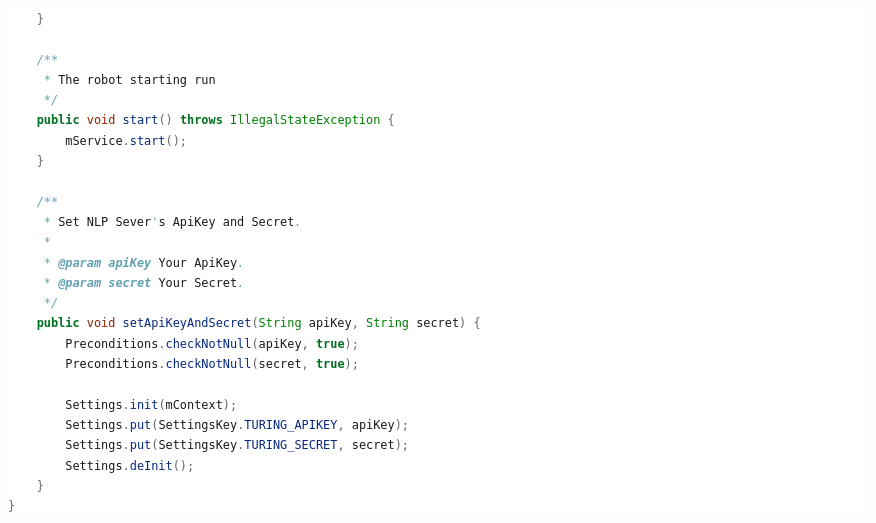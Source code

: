```java
    }

    /**
     * The robot starting run
     */
    public void start() throws IllegalStateException {
        mService.start();
    }

    /**
     * Set NLP Sever's ApiKey and Secret.
     *
     * @param apiKey Your ApiKey.
     * @param secret Your Secret.
     */
    public void setApiKeyAndSecret(String apiKey, String secret) {
        Preconditions.checkNotNull(apiKey, true);
        Preconditions.checkNotNull(secret, true);

        Settings.init(mContext);
        Settings.put(SettingsKey.TURING_APIKEY, apiKey);
        Settings.put(SettingsKey.TURING_SECRET, secret);
        Settings.deInit();
    }
}
```
